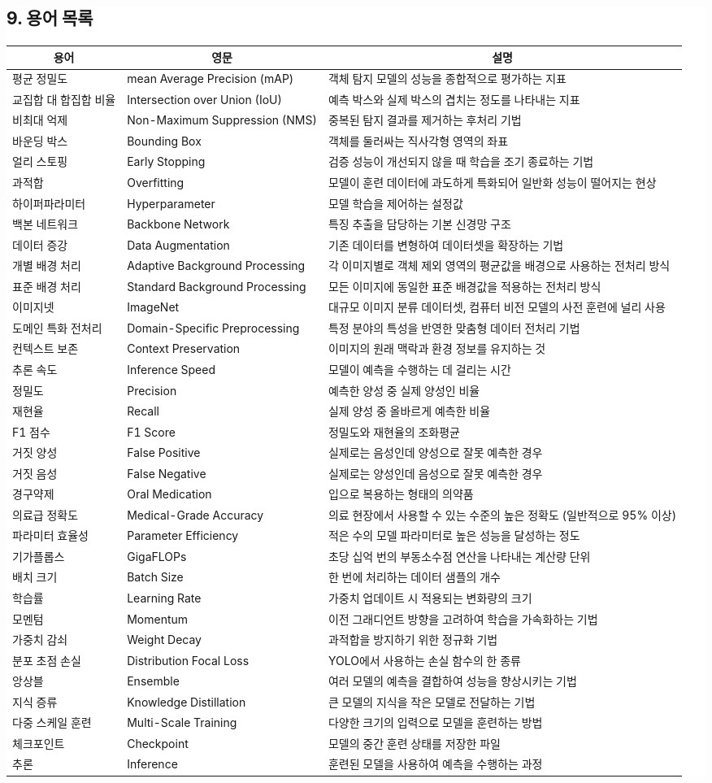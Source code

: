 
## 9. 용어 목록

| 용어 | 영문 | 설명 |
|------|------|------|
| 평균 정밀도 | mean Average Precision (mAP) | 객체 탐지 모델의 성능을 종합적으로 평가하는 지표 |
| 교집합 대 합집합 비율 | Intersection over Union (IoU) | 예측 박스와 실제 박스의 겹치는 정도를 나타내는 지표 |
| 비최대 억제 | Non-Maximum Suppression (NMS) | 중복된 탐지 결과를 제거하는 후처리 기법 |
| 바운딩 박스 | Bounding Box | 객체를 둘러싸는 직사각형 영역의 좌표 |
| 얼리 스토핑 | Early Stopping | 검증 성능이 개선되지 않을 때 학습을 조기 종료하는 기법 |
| 과적합 | Overfitting | 모델이 훈련 데이터에 과도하게 특화되어 일반화 성능이 떨어지는 현상 |
| 하이퍼파라미터 | Hyperparameter | 모델 학습을 제어하는 설정값 |
| 백본 네트워크 | Backbone Network | 특징 추출을 담당하는 기본 신경망 구조 |
| 데이터 증강 | Data Augmentation | 기존 데이터를 변형하여 데이터셋을 확장하는 기법 |
| 개별 배경 처리 | Adaptive Background Processing | 각 이미지별로 객체 제외 영역의 평균값을 배경으로 사용하는 전처리 방식 |
| 표준 배경 처리 | Standard Background Processing | 모든 이미지에 동일한 표준 배경값을 적용하는 전처리 방식 |
| 이미지넷 | ImageNet | 대규모 이미지 분류 데이터셋, 컴퓨터 비전 모델의 사전 훈련에 널리 사용 |
| 도메인 특화 전처리 | Domain-Specific Preprocessing | 특정 분야의 특성을 반영한 맞춤형 데이터 전처리 기법 |
| 컨텍스트 보존 | Context Preservation | 이미지의 원래 맥락과 환경 정보를 유지하는 것 |
| 추론 속도 | Inference Speed | 모델이 예측을 수행하는 데 걸리는 시간 |
| 정밀도 | Precision | 예측한 양성 중 실제 양성인 비율 |
| 재현율 | Recall | 실제 양성 중 올바르게 예측한 비율 |
| F1 점수 | F1 Score | 정밀도와 재현율의 조화평균 |
| 거짓 양성 | False Positive | 실제로는 음성인데 양성으로 잘못 예측한 경우 |
| 거짓 음성 | False Negative | 실제로는 양성인데 음성으로 잘못 예측한 경우 |
| 경구약제 | Oral Medication | 입으로 복용하는 형태의 의약품 |
| 의료급 정확도 | Medical-Grade Accuracy | 의료 현장에서 사용할 수 있는 수준의 높은 정확도 (일반적으로 95% 이상) |
| 파라미터 효율성 | Parameter Efficiency | 적은 수의 모델 파라미터로 높은 성능을 달성하는 정도 |
| 기가플롭스 | GigaFLOPs | 초당 십억 번의 부동소수점 연산을 나타내는 계산량 단위 |
| 배치 크기 | Batch Size | 한 번에 처리하는 데이터 샘플의 개수 |
| 학습률 | Learning Rate | 가중치 업데이트 시 적용되는 변화량의 크기 |
| 모멘텀 | Momentum | 이전 그래디언트 방향을 고려하여 학습을 가속화하는 기법 |
| 가중치 감쇠 | Weight Decay | 과적합을 방지하기 위한 정규화 기법 |
| 분포 초점 손실 | Distribution Focal Loss | YOLO에서 사용하는 손실 함수의 한 종류 |
| 앙상블 | Ensemble | 여러 모델의 예측을 결합하여 성능을 향상시키는 기법 |
| 지식 증류 | Knowledge Distillation | 큰 모델의 지식을 작은 모델로 전달하는 기법 |
| 다중 스케일 훈련 | Multi-Scale Training | 다양한 크기의 입력으로 모델을 훈련하는 방법 |
| 체크포인트 | Checkpoint | 모델의 중간 훈련 상태를 저장한 파일 |
| 추론 | Inference | 훈련된 모델을 사용하여 예측을 수행하는 과정 |